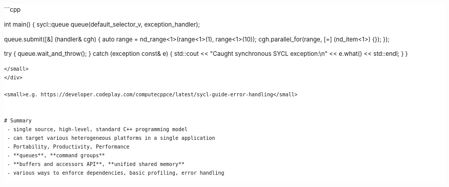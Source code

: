 </div>

<div class="column">

<small>
```cpp

  int main() {
  sycl::queue queue(default_selector_v, exception_handler);

  queue.submit([&] (handler& cgh) {
    auto range = nd_range<1>(range<1>(1), range<1>(10));
    cgh.parallel_for(range, [=] (nd_item<1>) {});
  });

  try {
    queue.wait_and_throw();
  } catch (exception const& e) {
    std::cout << "Caught synchronous SYCL exception:\n"
              << e.what() << std::endl;
  }
}
``` 
</small>
</div>

<small>e.g. https://developer.codeplay.com/computecppce/latest/sycl-guide-error-handling</small> 


# Summary
 - single source, high-level, standard C++ programming model
 - can target various heterogeneous platforms in a single application
 - Portability, Productivity, Performance
 - **queues**, **command groups**
 - **buffers and accessors API**, **unified shared memory**
 - various ways to enforce dependencies, basic profiling, error handling
